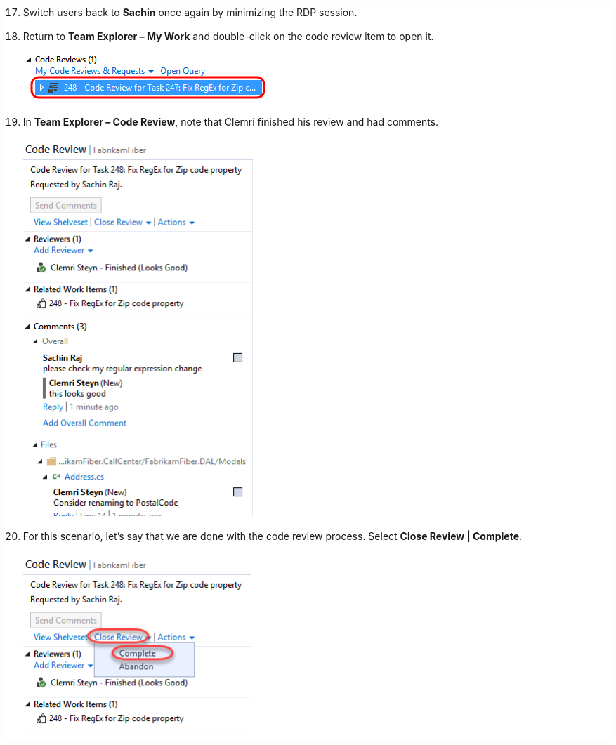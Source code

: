 17. Switch users back to **Sachin** once again by minimizing the
    RDP session.

18. Return to **Team Explorer – My Work** and double-click on the code
    review item to open it.

    <img src="media/image73.png" width="344" height="68" />

19. In **Team Explorer – Code Review**, note that Clemri finished his
    review and had comments.

    <img src="media/image74.png" width="327" height="537" />

20. For this scenario, let’s say that we are done with the code
    review process. Select **Close Review | Complete**.

    <img src="media/image75.png" width="324" height="259" />
